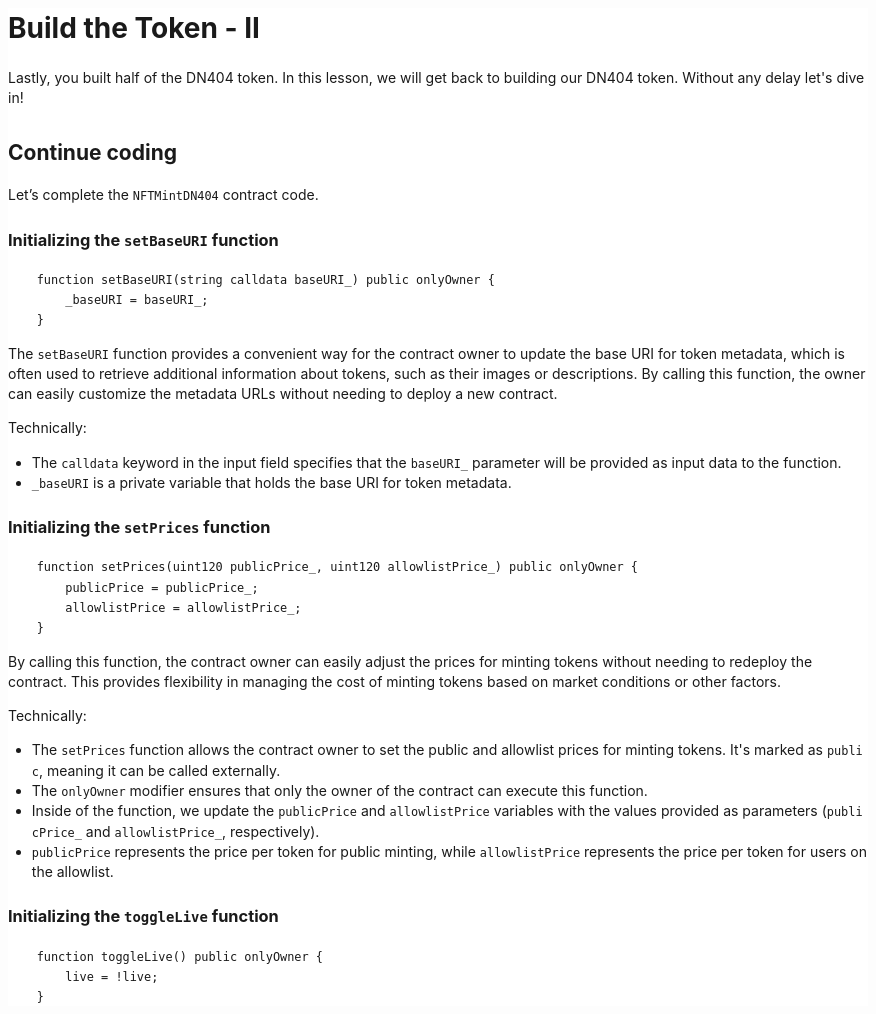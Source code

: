 # Build the Token - II

Lastly, you built half of the DN404 token. In this lesson, we will get back to building our DN404 token. Without any delay let's dive in!

## Continue coding

Let’s complete the `NFTMintDN404` contract code.

### Initializing the `setBaseURI` function

```
    function setBaseURI(string calldata baseURI_) public onlyOwner {
        _baseURI = baseURI_;
    }
```

The `setBaseURI` function provides a convenient way for the contract owner to update the base URI for token metadata, which is often used to retrieve additional information about tokens, such as their images or descriptions. By calling this function, the owner can easily customize the metadata URLs without needing to deploy a new contract.

Technically:

- The `calldata` keyword in the input field specifies that the `baseURI_` parameter will be provided as input data to the function.
- `_baseURI` is a private variable that holds the base URI for token metadata.

### Initializing the `setPrices` function

```
    function setPrices(uint120 publicPrice_, uint120 allowlistPrice_) public onlyOwner {
        publicPrice = publicPrice_;
        allowlistPrice = allowlistPrice_;
    }
```

By calling this function, the contract owner can easily adjust the prices for minting tokens without needing to redeploy the contract. This provides flexibility in managing the cost of minting tokens based on market conditions or other factors.

Technically:

- The `setPrices` function allows the contract owner to set the public and allowlist prices for minting tokens. It's marked as `public`, meaning it can be called externally.
- The `onlyOwner` modifier ensures that only the owner of the contract can execute this function.
- Inside of the function, we update the `publicPrice` and `allowlistPrice` variables with the values provided as parameters (`publicPrice_` and `allowlistPrice_`, respectively).
- `publicPrice` represents the price per token for public minting, while `allowlistPrice` represents the price per token for users on the allowlist.

### Initializing the `toggleLive` function

```
    function toggleLive() public onlyOwner {
        live = !live;
    }
```
